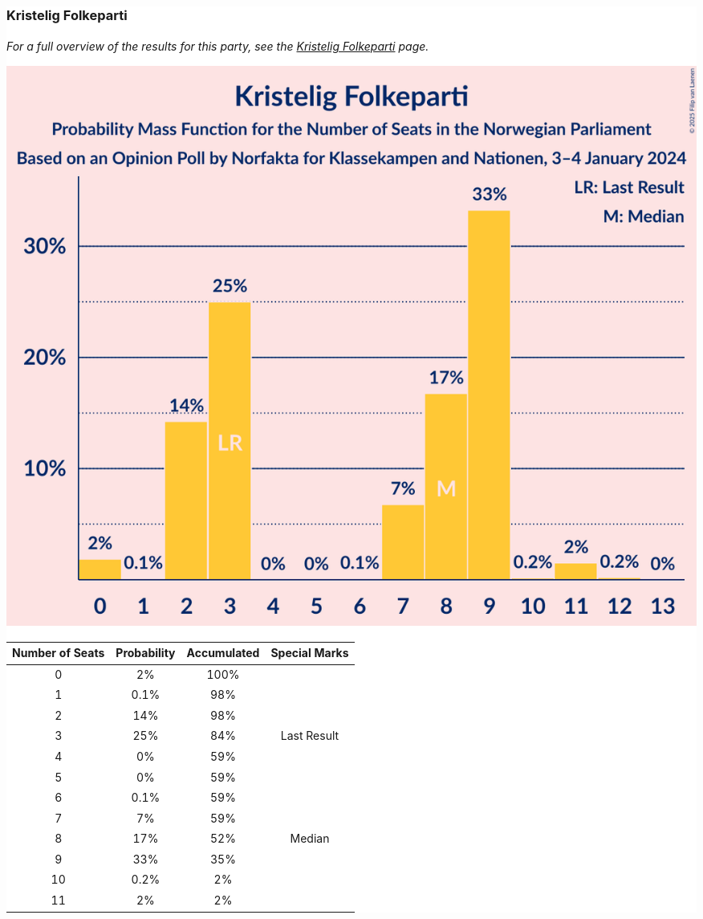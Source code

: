 ### Kristelig Folkeparti

*For a full overview of the results for this party, see the [Kristelig Folkeparti](party-kristeligfolkeparti.html) page.*

![Graph with seats probability mass function not yet produced](2024-01-04-Norfakta-seats-pmf-kristeligfolkeparti.png "Seats Probability Mass Function")

| Number of Seats | Probability | Accumulated | Special Marks |
|:---------------:|:-----------:|:-----------:|:-------------:|
| 0 | 2% | 100% |  |
| 1 | 0.1% | 98% |  |
| 2 | 14% | 98% |  |
| 3 | 25% | 84% | Last Result |
| 4 | 0% | 59% |  |
| 5 | 0% | 59% |  |
| 6 | 0.1% | 59% |  |
| 7 | 7% | 59% |  |
| 8 | 17% | 52% | Median |
| 9 | 33% | 35% |  |
| 10 | 0.2% | 2% |  |
| 11 | 2% | 2% |  |